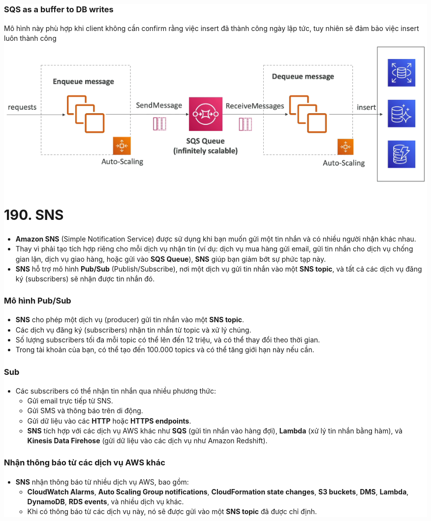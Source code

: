 ### SQS as a buffer to DB writes
Mô hình này phù hợp khi client không cần confirm rằng việc insert đã thành công ngày lập tức, tuy nhiên sẽ đảm bảo việc insert luôn thành công   
![6.png](image/6.png)

# 190. SNS
- **Amazon SNS** (Simple Notification Service) được sử dụng khi bạn muốn gửi một tin nhắn và có nhiều người nhận khác nhau.
- Thay vì phải tạo tích hợp riêng cho mỗi dịch vụ nhận tin (ví dụ: dịch vụ mua hàng gửi email, gửi tin nhắn cho dịch vụ chống gian lận, dịch vụ giao hàng, hoặc gửi vào **SQS Queue**), **SNS** giúp bạn giảm bớt sự phức tạp này.
- **SNS** hỗ trợ mô hình **Pub/Sub** (Publish/Subscribe), nơi một dịch vụ gửi tin nhắn vào một **SNS topic**, và tất cả các dịch vụ đăng ký (subscribers) sẽ nhận được tin nhắn đó.

### **Mô hình Pub/Sub**

- **SNS** cho phép một dịch vụ (producer) gửi tin nhắn vào một **SNS topic**.
- Các dịch vụ đăng ký (subscribers) nhận tin nhắn từ topic và xử lý chúng.
- Số lượng subscribers tối đa mỗi topic có thể lên đến 12 triệu, và có thể thay đổi theo thời gian.
- Trong tài khoản của bạn, có thể tạo đến 100.000 topics và có thể tăng giới hạn này nếu cần.

### **Sub**

- Các subscribers có thể nhận tin nhắn qua nhiều phương thức:
  - Gửi email trực tiếp từ SNS.
  - Gửi SMS và thông báo trên di động.
  - Gửi dữ liệu vào các **HTTP** hoặc **HTTPS endpoints**.
  - **SNS** tích hợp với các dịch vụ AWS khác như **SQS** (gửi tin nhắn vào hàng đợi), **Lambda** (xử lý tin nhắn bằng hàm), và **Kinesis Data Firehose** (gửi dữ liệu vào các dịch vụ như Amazon Redshift).

### **Nhận thông báo từ các dịch vụ AWS khác**

- **SNS** nhận thông báo từ nhiều dịch vụ AWS, bao gồm:
  - **CloudWatch Alarms**, **Auto Scaling Group notifications**, **CloudFormation state changes**, **S3 buckets**, **DMS**, **Lambda**, **DynamoDB**, **RDS events**, và nhiều dịch vụ khác.
  - Khi có thông báo từ các dịch vụ này, nó sẽ được gửi vào một **SNS topic** đã được chỉ định.
